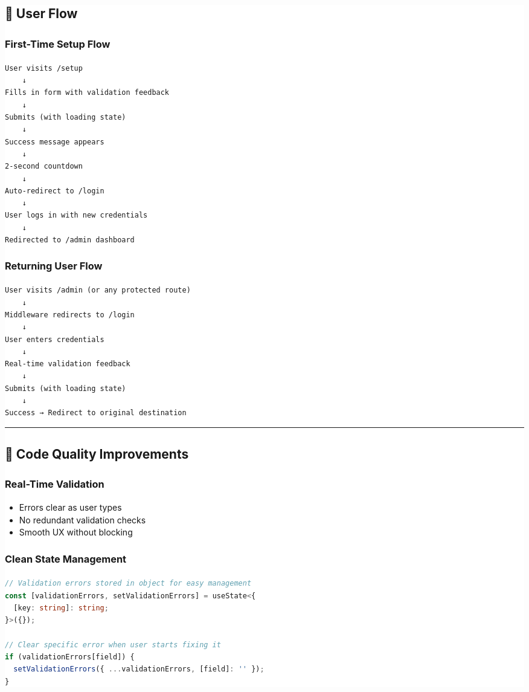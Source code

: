 
## 🚀 User Flow

### First-Time Setup Flow

```
User visits /setup
    ↓
Fills in form with validation feedback
    ↓
Submits (with loading state)
    ↓
Success message appears
    ↓
2-second countdown
    ↓
Auto-redirect to /login
    ↓
User logs in with new credentials
    ↓
Redirected to /admin dashboard
```

### Returning User Flow

```
User visits /admin (or any protected route)
    ↓
Middleware redirects to /login
    ↓
User enters credentials
    ↓
Real-time validation feedback
    ↓
Submits (with loading state)
    ↓
Success → Redirect to original destination
```

---

## 📝 Code Quality Improvements

### Real-Time Validation

- Errors clear as user types
- No redundant validation checks
- Smooth UX without blocking

### Clean State Management

```typescript
// Validation errors stored in object for easy management
const [validationErrors, setValidationErrors] = useState<{
  [key: string]: string;
}>({});

// Clear specific error when user starts fixing it
if (validationErrors[field]) {
  setValidationErrors({ ...validationErrors, [field]: '' });
}
```
